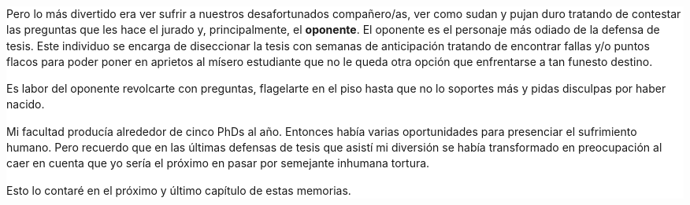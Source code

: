 Pero lo más divertido era ver sufrir a nuestros desafortunados compañero/as, ver
como sudan y pujan duro tratando de contestar las preguntas que les hace el
jurado y, principalmente, el **oponente**.
El oponente es el personaje más odiado de la defensa de tesis. Este individuo
se encarga de diseccionar la tesis con semanas de anticipación tratando de
encontrar fallas y/o puntos flacos para poder poner en aprietos al mísero
estudiante que no le queda otra opción que enfrentarse a tan funesto destino.

Es labor del oponente revolcarte con preguntas, flagelarte en el piso hasta que
no lo soportes más y pidas disculpas por haber nacido.

Mi facultad producía alrededor de cinco PhDs al año. Entonces había varias
oportunidades para presenciar el sufrimiento humano. Pero recuerdo que en las
últimas defensas de tesis que asistí mi diversión se había transformado en
preocupación al caer en cuenta que yo sería el próximo en pasar por semejante
inhumana tortura.

Esto lo contaré en el próximo y último capítulo de estas memorias.

